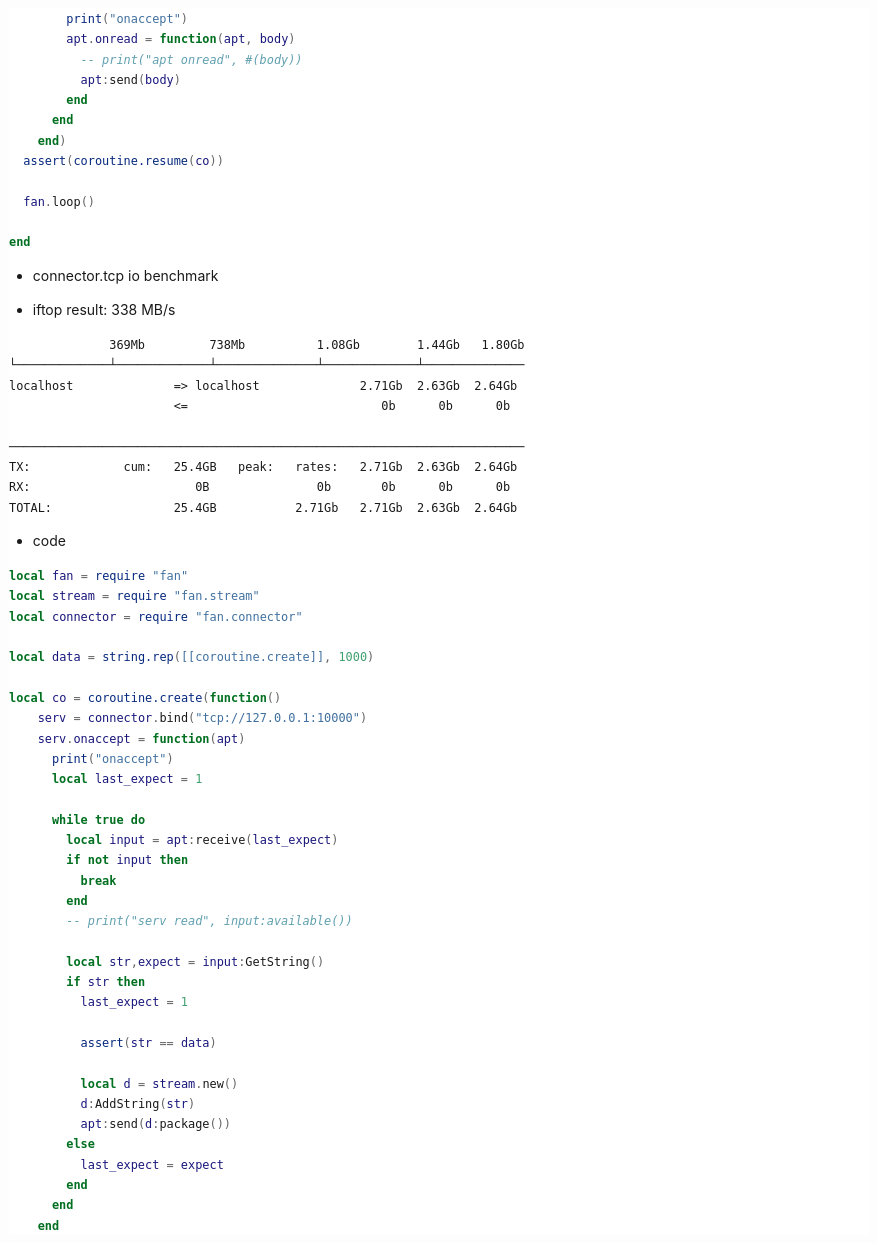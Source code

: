 ```lua
        print("onaccept")
        apt.onread = function(apt, body)
          -- print("apt onread", #(body))
          apt:send(body)
        end
      end
    end)
  assert(coroutine.resume(co))

  fan.loop()

end
```

* connector.tcp io benchmark

* iftop result: 338 MB/s

```
              369Mb         738Mb          1.08Gb        1.44Gb   1.80Gb
└─────────────┴─────────────┴──────────────┴─────────────┴──────────────
localhost              => localhost              2.71Gb  2.63Gb  2.64Gb
                       <=                           0b      0b      0b

────────────────────────────────────────────────────────────────────────
TX:             cum:   25.4GB   peak:   rates:   2.71Gb  2.63Gb  2.64Gb
RX:                       0B               0b       0b      0b      0b
TOTAL:                 25.4GB           2.71Gb   2.71Gb  2.63Gb  2.64Gb
```

* code

```lua
local fan = require "fan"
local stream = require "fan.stream"
local connector = require "fan.connector"

local data = string.rep([[coroutine.create]], 1000)

local co = coroutine.create(function()
    serv = connector.bind("tcp://127.0.0.1:10000")
    serv.onaccept = function(apt)
      print("onaccept")
      local last_expect = 1

      while true do
        local input = apt:receive(last_expect)
        if not input then
          break
        end
        -- print("serv read", input:available())

        local str,expect = input:GetString()
        if str then
          last_expect = 1

          assert(str == data)

          local d = stream.new()
          d:AddString(str)
          apt:send(d:package())
        else
          last_expect = expect
        end
      end
    end
```